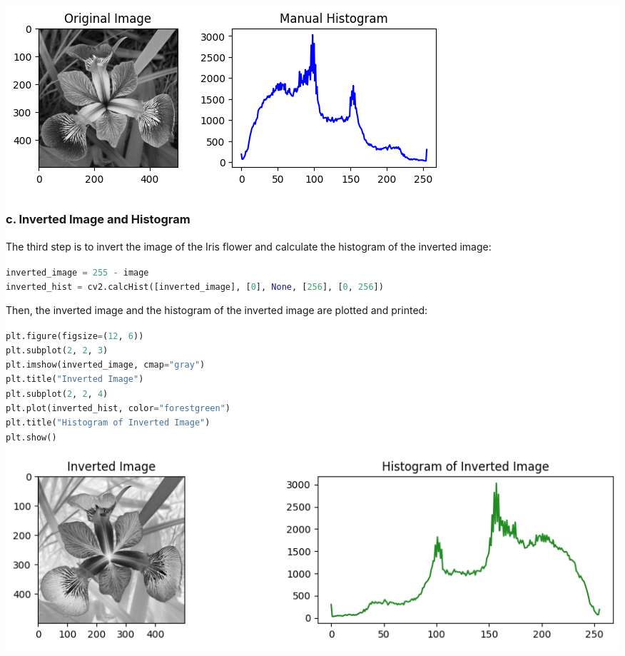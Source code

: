 ![alt text](image-4.png)

### c. Inverted Image and Histogram

The third step is to invert the image of the Iris flower and calculate the histogram of the inverted image:

```python
inverted_image = 255 - image
inverted_hist = cv2.calcHist([inverted_image], [0], None, [256], [0, 256])
```

Then, the inverted image and the histogram of the inverted image are plotted and printed:

```python
plt.figure(figsize=(12, 6))
plt.subplot(2, 2, 3)
plt.imshow(inverted_image, cmap="gray")
plt.title("Inverted Image")
plt.subplot(2, 2, 4)
plt.plot(inverted_hist, color="forestgreen")
plt.title("Histogram of Inverted Image")
plt.show()
```
![alt text](image-5.png)

